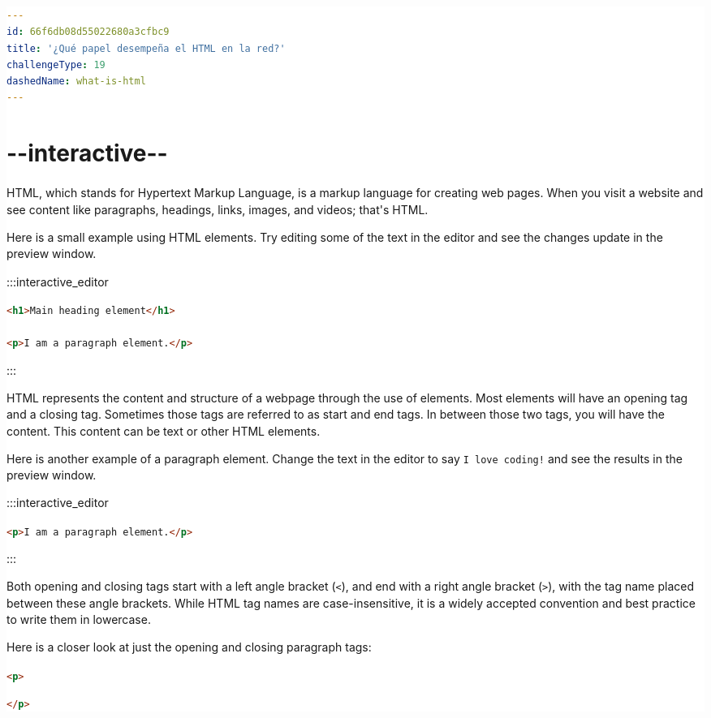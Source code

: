```yaml
---
id: 66f6db08d55022680a3cfbc9
title: '¿Qué papel desempeña el HTML en la red?'
challengeType: 19
dashedName: what-is-html
---
```


# --interactive--

HTML, which stands for Hypertext Markup Language, is a markup language for creating web pages. When you visit a website and see content like paragraphs, headings, links, images, and videos; that's HTML.

Here is a small example using HTML elements. Try editing some of the text in the editor and see the changes update in the preview window.

:::interactive_editor

```html
<h1>Main heading element</h1>

<p>I am a paragraph element.</p>
```

:::

HTML represents the content and structure of a webpage through the use of elements. Most elements will have an opening tag and a closing tag. Sometimes those tags are referred to as start and end tags. In between those two tags, you will have the content. This content can be text or other HTML elements.

Here is another example of a paragraph element. Change the text in the editor to say `I love coding!` and see the results in the preview window.

:::interactive_editor

```html
<p>I am a paragraph element.</p>
```

:::

Both opening and closing tags start with a left angle bracket (`<`), and end with a right angle bracket (`>`), with the tag name placed between these angle brackets. While HTML tag names are case-insensitive, it is a widely accepted convention and best practice to write them in lowercase.

Here is a closer look at just the opening and closing paragraph tags:

```html
<p>
```

```html
</p>
```
